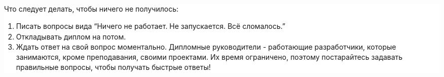 Что следует делать, чтобы ничего не получилось:

1. Писать вопросы вида “Ничего не работает. Не запускается. Всё сломалось.”
2. Откладывать диплом на потом.
3. Ждать ответ на свой вопрос моментально. Дипломные руководители - работающие разработчики, которые занимаются, кроме преподавания, своими проектами. Их время ограничено, поэтому постарайтесь задавать правильные вопросы, чтобы получать быстрые ответы!
